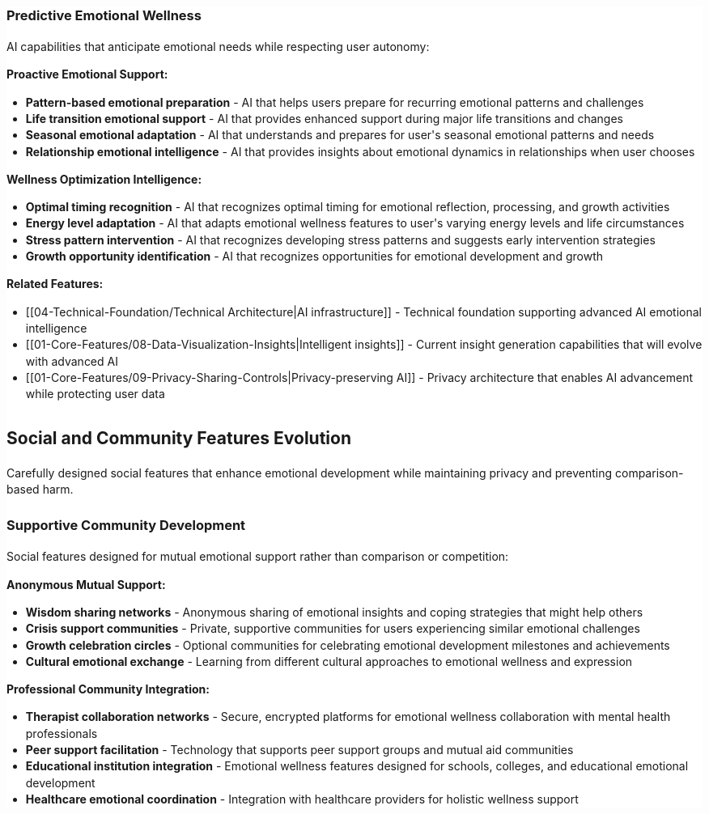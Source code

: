 ### Predictive Emotional Wellness
AI capabilities that anticipate emotional needs while respecting user autonomy:

**Proactive Emotional Support:**
- **Pattern-based emotional preparation** - AI that helps users prepare for recurring emotional patterns and challenges
- **Life transition emotional support** - AI that provides enhanced support during major life transitions and changes
- **Seasonal emotional adaptation** - AI that understands and prepares for user's seasonal emotional patterns and needs
- **Relationship emotional intelligence** - AI that provides insights about emotional dynamics in relationships when user chooses

**Wellness Optimization Intelligence:**
- **Optimal timing recognition** - AI that recognizes optimal timing for emotional reflection, processing, and growth activities
- **Energy level adaptation** - AI that adapts emotional wellness features to user's varying energy levels and life circumstances
- **Stress pattern intervention** - AI that recognizes developing stress patterns and suggests early intervention strategies
- **Growth opportunity identification** - AI that recognizes opportunities for emotional development and growth

**Related Features:**
- [[04-Technical-Foundation/Technical Architecture|AI infrastructure]] - Technical foundation supporting advanced AI emotional intelligence
- [[01-Core-Features/08-Data-Visualization-Insights|Intelligent insights]] - Current insight generation capabilities that will evolve with advanced AI
- [[01-Core-Features/09-Privacy-Sharing-Controls|Privacy-preserving AI]] - Privacy architecture that enables AI advancement while protecting user data

## Social and Community Features Evolution

Carefully designed social features that enhance emotional development while maintaining privacy and preventing comparison-based harm.

### Supportive Community Development
Social features designed for mutual emotional support rather than comparison or competition:

**Anonymous Mutual Support:**
- **Wisdom sharing networks** - Anonymous sharing of emotional insights and coping strategies that might help others
- **Crisis support communities** - Private, supportive communities for users experiencing similar emotional challenges
- **Growth celebration circles** - Optional communities for celebrating emotional development milestones and achievements
- **Cultural emotional exchange** - Learning from different cultural approaches to emotional wellness and expression

**Professional Community Integration:**
- **Therapist collaboration networks** - Secure, encrypted platforms for emotional wellness collaboration with mental health professionals
- **Peer support facilitation** - Technology that supports peer support groups and mutual aid communities
- **Educational institution integration** - Emotional wellness features designed for schools, colleges, and educational emotional development
- **Healthcare emotional coordination** - Integration with healthcare providers for holistic wellness support
